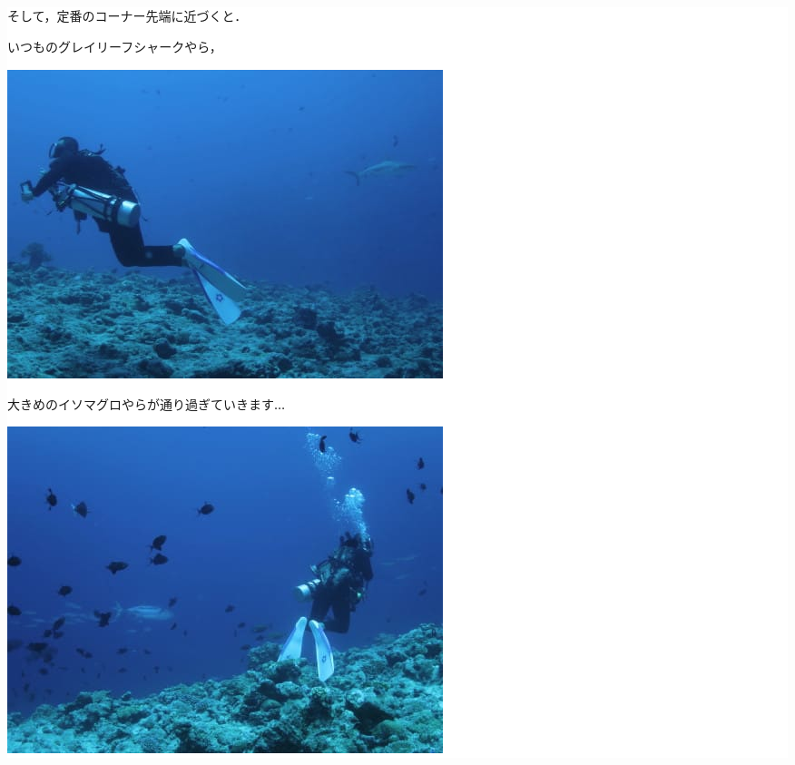 


そして，定番のコーナー先端に近づくと．


いつものグレイリーフシャークやら，




![fdef1697ca124764dc08e74a1422f028.jpg](images/fdef1697ca124764dc08e74a1422f028.jpg)




大きめのイソマグロやらが通り過ぎていきます…




![757be14af016d3064d01ae0c7d2e30eb.jpg](images/757be14af016d3064d01ae0c7d2e30eb.jpg)
